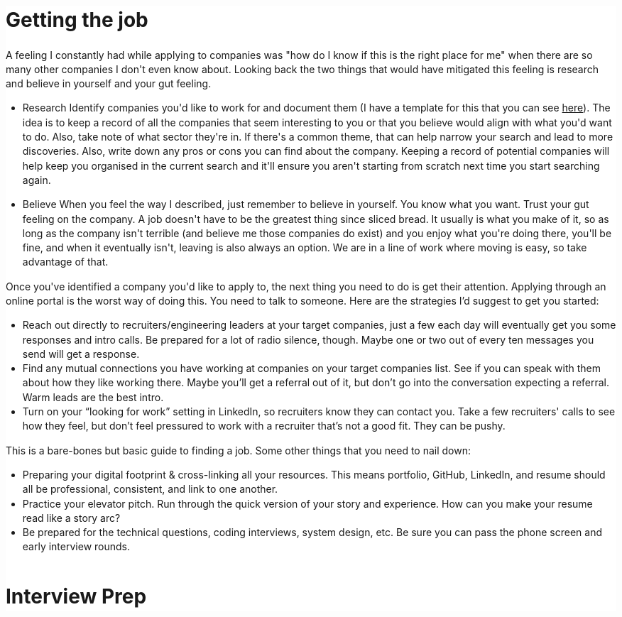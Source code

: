 # Getting the job

A feeling I constantly had while applying to companies was "how do I know if this is the right place for me" when there are so many other companies I don't even know about. Looking back the two things that would have mitigated this feeling is research and believe in yourself and your gut feeling.

- Research
    Identify companies you'd like to work for and document them (I have a template for this that you can see [here](https://docs.google.com/spreadsheets/d/1dlRrcWmjjQVmXmZlaZEib0F93BwYLJ6SpH9l8kg9XJc/edit?usp=sharing)). The idea is to keep a record of all the companies that seem interesting to you or that you believe would align with what you'd want to do. Also, take note of what sector they're in. If there's a common theme, that can help narrow your search and lead to more discoveries. Also, write down any pros or cons you can find about the company. Keeping a record of potential companies will help keep you organised in the current search and it'll ensure you aren't starting from scratch next time you start searching again.
    
- Believe
    When you feel the way I described, just remember to believe in yourself. You know what you want. Trust your gut feeling on the company. A job doesn't have to be the greatest thing since sliced bread. It usually is what you make of it, so as long as the company isn't terrible (and believe me those companies do exist) and you enjoy what you're doing there, you'll be fine, and when it eventually isn't, leaving is also always an option. We are in a line of work where moving is easy, so take advantage of that.
    

Once you've identified a company you'd like to apply to, the next thing you need to do is get their attention. Applying through an online portal is the worst way of doing this. You need to talk to someone.
Here are the strategies I’d suggest to get you started:

- Reach out directly to recruiters/engineering leaders at your target companies, just a few each day will eventually get you some responses and intro calls. Be prepared for a lot of radio silence, though. Maybe one or two out of every ten messages you send will get a response.
- Find any mutual connections you have working at companies on your target companies list. See if you can speak with them about how they like working there. Maybe you’ll get a referral out of it, but don’t go into the conversation expecting a referral. Warm leads are the best intro.
- Turn on your “looking for work” setting in LinkedIn, so recruiters know they can contact you. Take a few recruiters' calls to see how they feel, but don’t feel pressured to work with a recruiter that’s not a good fit. They can be pushy.

This is a bare-bones but basic guide to finding a job. Some other things that you need to nail down:

- Preparing your digital footprint & cross-linking all your resources. This means portfolio, GitHub, LinkedIn, and resume should all be professional, consistent, and link to one another.
- Practice your elevator pitch. Run through the quick version of your story and experience. How can you make your resume read like a story arc?
- Be prepared for the technical questions, coding interviews, system design, etc. Be sure you can pass the phone screen and early interview rounds.

# Interview Prep
